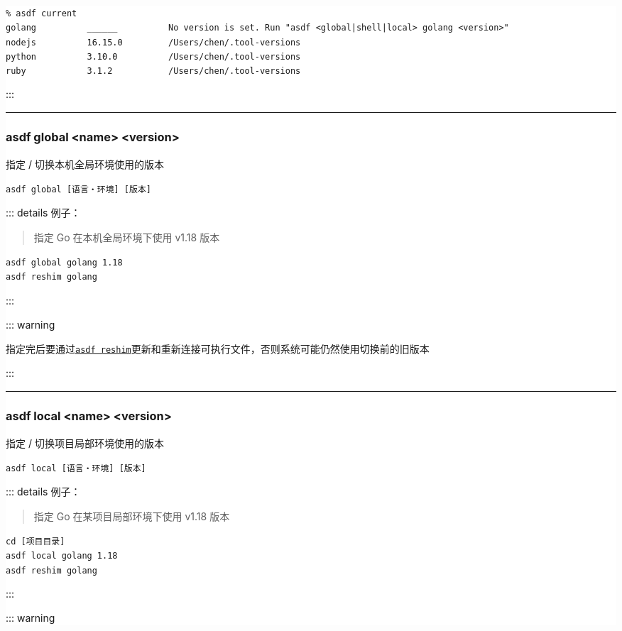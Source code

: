 ```shell
% asdf current
golang          ______          No version is set. Run "asdf <global|shell|local> golang <version>"
nodejs          16.15.0         /Users/chen/.tool-versions
python          3.10.0          /Users/chen/.tool-versions
ruby            3.1.2           /Users/chen/.tool-versions

```

:::

---

### asdf global \<name> \<version>

指定 / 切换本机全局环境使用的版本

```shell
asdf global [语言・环境] [版本]
```

::: details 例子：

> 指定 Go 在本机全局环境下使用 v1.18 版本

```shell
asdf global golang 1.18
asdf reshim golang
```

:::

::: warning

指定完后要通过[`asdf reshim`](#asdf-reshim-name)更新和重新连接可执行文件，否则系统可能仍然使用切换前的旧版本

:::

---

### asdf local \<name> \<version>

指定 / 切换项目局部环境使用的版本

```shell
asdf local [语言・环境] [版本]
```

::: details 例子：

> 指定 Go 在某项目局部环境下使用 v1.18 版本

```shell
cd [项目目录]
asdf local golang 1.18
asdf reshim golang
```

:::

::: warning
